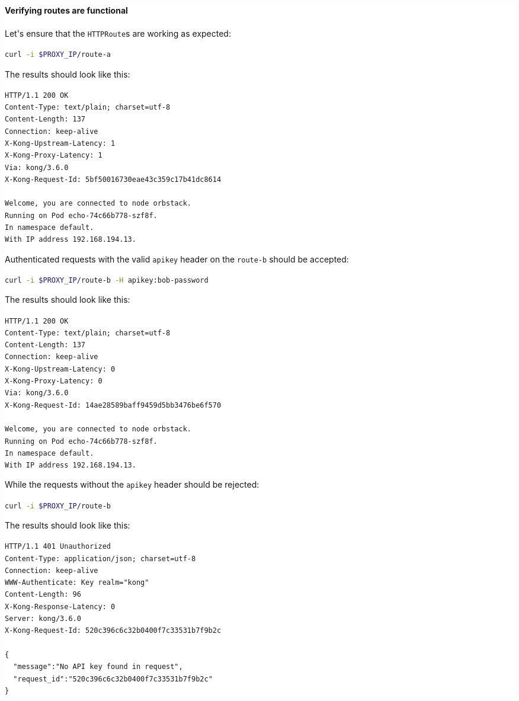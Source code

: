 #### Verifying routes are functional

Let's ensure that the `HTTPRoute`s are working as expected:

```bash
curl -i $PROXY_IP/route-a
```

The results should look like this:
```text
HTTP/1.1 200 OK
Content-Type: text/plain; charset=utf-8
Content-Length: 137
Connection: keep-alive
X-Kong-Upstream-Latency: 1
X-Kong-Proxy-Latency: 1
Via: kong/3.6.0
X-Kong-Request-Id: 5bf50016730eae43c359c17b41dc8614

Welcome, you are connected to node orbstack.
Running on Pod echo-74c66b778-szf8f.
In namespace default.
With IP address 192.168.194.13.
```

Authenticated requests with the valid `apikey` header on the `route-b` should be accepted:

```bash
curl -i $PROXY_IP/route-b -H apikey:bob-password
```

The results should look like this:
```text
HTTP/1.1 200 OK
Content-Type: text/plain; charset=utf-8
Content-Length: 137
Connection: keep-alive
X-Kong-Upstream-Latency: 0
X-Kong-Proxy-Latency: 0
Via: kong/3.6.0
X-Kong-Request-Id: 14ae28589baff9459d5bb3476be6f570

Welcome, you are connected to node orbstack.
Running on Pod echo-74c66b778-szf8f.
In namespace default.
With IP address 192.168.194.13.
```

While the requests without the `apikey` header should be rejected:

```bash
curl -i $PROXY_IP/route-b
```

The results should look like this:

```text
HTTP/1.1 401 Unauthorized
Content-Type: application/json; charset=utf-8
Connection: keep-alive
WWW-Authenticate: Key realm="kong"
Content-Length: 96
X-Kong-Response-Latency: 0
Server: kong/3.6.0
X-Kong-Request-Id: 520c396c6c32b0400f7c33531b7f9b2c

{
  "message":"No API key found in request",
  "request_id":"520c396c6c32b0400f7c33531b7f9b2c"
}
```